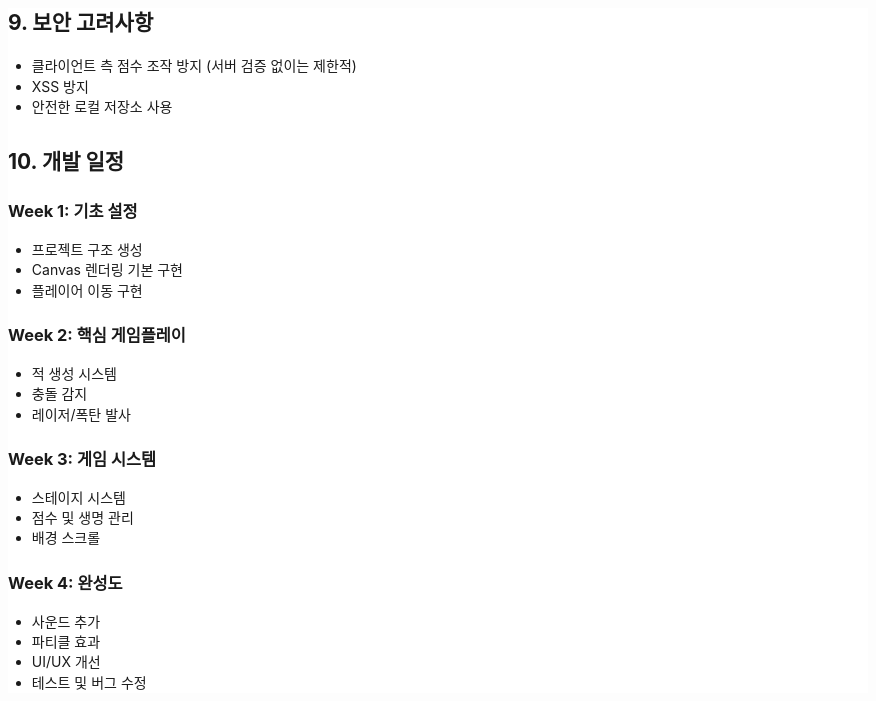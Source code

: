 ## 9. 보안 고려사항

- 클라이언트 측 점수 조작 방지 (서버 검증 없이는 제한적)
- XSS 방지
- 안전한 로컬 저장소 사용

## 10. 개발 일정

### Week 1: 기초 설정
- 프로젝트 구조 생성
- Canvas 렌더링 기본 구현
- 플레이어 이동 구현

### Week 2: 핵심 게임플레이
- 적 생성 시스템
- 충돌 감지
- 레이저/폭탄 발사

### Week 3: 게임 시스템
- 스테이지 시스템
- 점수 및 생명 관리
- 배경 스크롤

### Week 4: 완성도
- 사운드 추가
- 파티클 효과
- UI/UX 개선
- 테스트 및 버그 수정

